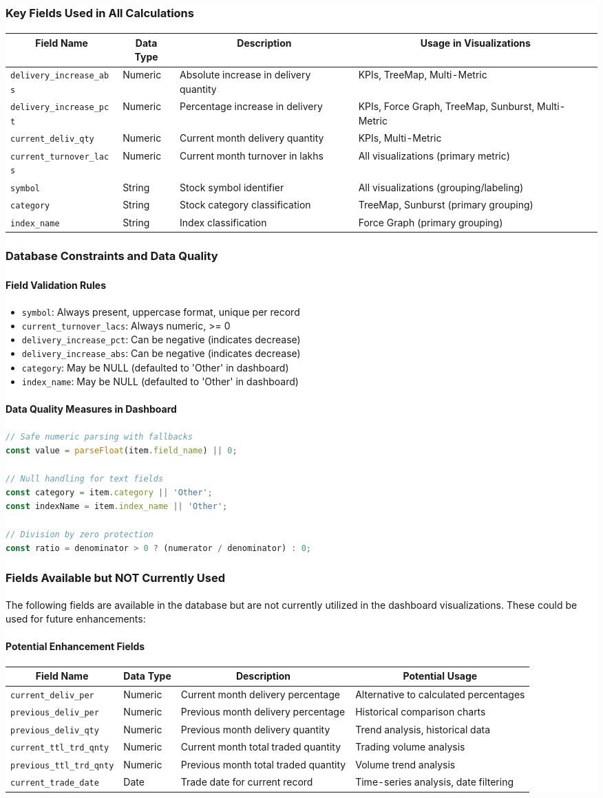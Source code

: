 ### Key Fields Used in All Calculations

| Field Name | Data Type | Description | Usage in Visualizations |
|------------|-----------|-------------|------------------------|
| `delivery_increase_abs` | Numeric | Absolute increase in delivery quantity | KPIs, TreeMap, Multi-Metric |
| `delivery_increase_pct` | Numeric | Percentage increase in delivery | KPIs, Force Graph, TreeMap, Sunburst, Multi-Metric |
| `current_deliv_qty` | Numeric | Current month delivery quantity | KPIs, Multi-Metric |
| `current_turnover_lacs` | Numeric | Current month turnover in lakhs | All visualizations (primary metric) |
| `symbol` | String | Stock symbol identifier | All visualizations (grouping/labeling) |
| `category` | String | Stock category classification | TreeMap, Sunburst (primary grouping) |
| `index_name` | String | Index classification | Force Graph (primary grouping) |

### Database Constraints and Data Quality

#### **Field Validation Rules**
- `symbol`: Always present, uppercase format, unique per record
- `current_turnover_lacs`: Always numeric, >= 0
- `delivery_increase_pct`: Can be negative (indicates decrease)
- `delivery_increase_abs`: Can be negative (indicates decrease)
- `category`: May be NULL (defaulted to 'Other' in dashboard)
- `index_name`: May be NULL (defaulted to 'Other' in dashboard)

#### **Data Quality Measures in Dashboard**
```javascript
// Safe numeric parsing with fallbacks
const value = parseFloat(item.field_name) || 0;

// Null handling for text fields
const category = item.category || 'Other';
const indexName = item.index_name || 'Other';

// Division by zero protection
const ratio = denominator > 0 ? (numerator / denominator) : 0;
```

### Fields Available but NOT Currently Used

The following fields are available in the database but are not currently utilized in the dashboard visualizations. These could be used for future enhancements:

#### **Potential Enhancement Fields**
| Field Name | Data Type | Description | Potential Usage |
|------------|-----------|-------------|-----------------|
| `current_deliv_per` | Numeric | Current month delivery percentage | Alternative to calculated percentages |
| `previous_deliv_per` | Numeric | Previous month delivery percentage | Historical comparison charts |
| `previous_deliv_qty` | Numeric | Previous month delivery quantity | Trend analysis, historical data |
| `current_ttl_trd_qnty` | Numeric | Current month total traded quantity | Trading volume analysis |
| `previous_ttl_trd_qnty` | Numeric | Previous month total traded quantity | Volume trend analysis |
| `current_trade_date` | Date | Trade date for current record | Time-series analysis, date filtering |
